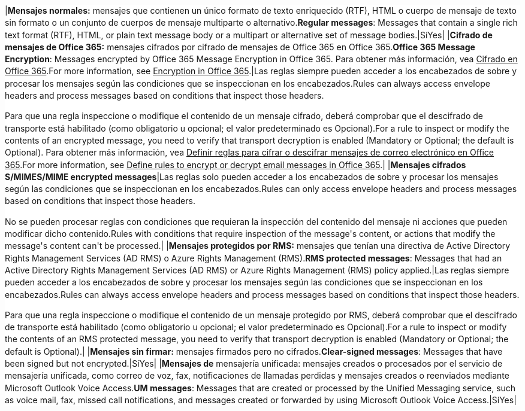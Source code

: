 |<span data-ttu-id="61bf2-222">**Mensajes normales:** mensajes que contienen un único formato de texto enriquecido (RTF), HTML o cuerpo de mensaje de texto sin formato o un conjunto de cuerpos de mensaje multiparte o alternativo.</span><span class="sxs-lookup"><span data-stu-id="61bf2-222">**Regular messages**: Messages that contain a single rich text format (RTF), HTML, or plain text message body or a multipart or alternative set of message bodies.</span></span>|<span data-ttu-id="61bf2-223">Sí</span><span class="sxs-lookup"><span data-stu-id="61bf2-223">Yes</span></span>|
|<span data-ttu-id="61bf2-224">**Cifrado de mensajes de Office 365:** mensajes cifrados por cifrado de mensajes de Office 365 en Office 365.</span><span class="sxs-lookup"><span data-stu-id="61bf2-224">**Office 365 Message Encryption**: Messages encrypted by Office 365 Message Encryption in Office 365.</span></span> <span data-ttu-id="61bf2-225">Para obtener más información, vea [Cifrado en Office 365](../../compliance/encryption.md).</span><span class="sxs-lookup"><span data-stu-id="61bf2-225">For more information, see [Encryption in Office 365](../../compliance/encryption.md).</span></span>|<span data-ttu-id="61bf2-226">Las reglas siempre pueden acceder a los encabezados de sobre y procesar los mensajes según las condiciones que se inspeccionan en los encabezados.</span><span class="sxs-lookup"><span data-stu-id="61bf2-226">Rules can always access envelope headers and process messages based on conditions that inspect those headers.</span></span> <p> <span data-ttu-id="61bf2-227">Para que una regla inspeccione o modifique el contenido de un mensaje cifrado, deberá comprobar que el descifrado de transporte está habilitado (como obligatorio u opcional; el valor predeterminado es Opcional).</span><span class="sxs-lookup"><span data-stu-id="61bf2-227">For a rule to inspect or modify the contents of an encrypted message, you need to verify that transport decryption is enabled (Mandatory or Optional; the default is Optional).</span></span> <span data-ttu-id="61bf2-228">Para obtener más información, vea [Definir reglas para cifrar o descifrar mensajes de correo electrónico en Office 365](../../compliance/define-mail-flow-rules-to-encrypt-email.md).</span><span class="sxs-lookup"><span data-stu-id="61bf2-228">For more information, see [Define rules to encrypt or decrypt email messages in Office 365](../../compliance/define-mail-flow-rules-to-encrypt-email.md).</span></span>|
|<span data-ttu-id="61bf2-229">**Mensajes cifrados S/MIME**</span><span class="sxs-lookup"><span data-stu-id="61bf2-229">**S/MIME encrypted messages**</span></span>|<span data-ttu-id="61bf2-230">Las reglas solo pueden acceder a los encabezados de sobre y procesar los mensajes según las condiciones que se inspeccionan en los encabezados.</span><span class="sxs-lookup"><span data-stu-id="61bf2-230">Rules can only access envelope headers and process messages based on conditions that inspect those headers.</span></span> <p> <span data-ttu-id="61bf2-231">No se pueden procesar reglas con condiciones que requieran la inspección del contenido del mensaje ni acciones que pueden modificar dicho contenido.</span><span class="sxs-lookup"><span data-stu-id="61bf2-231">Rules with conditions that require inspection of the message's content, or actions that modify the message's content can't be processed.</span></span>|
|<span data-ttu-id="61bf2-232">**Mensajes protegidos por RMS:** mensajes que tenían una directiva de Active Directory Rights Management Services (AD RMS) o Azure Rights Management (RMS).</span><span class="sxs-lookup"><span data-stu-id="61bf2-232">**RMS protected messages**: Messages that had an Active Directory Rights Management Services (AD RMS) or Azure Rights Management (RMS) policy applied.</span></span>|<span data-ttu-id="61bf2-233">Las reglas siempre pueden acceder a los encabezados de sobre y procesar los mensajes según las condiciones que se inspeccionan en los encabezados.</span><span class="sxs-lookup"><span data-stu-id="61bf2-233">Rules can always access envelope headers and process messages based on conditions that inspect those headers.</span></span> <p> <span data-ttu-id="61bf2-234">Para que una regla inspeccione o modifique el contenido de un mensaje protegido por RMS, deberá comprobar que el descifrado de transporte está habilitado (como obligatorio u opcional; el valor predeterminado es Opcional).</span><span class="sxs-lookup"><span data-stu-id="61bf2-234">For a rule to inspect or modify the contents of an RMS protected message, you need to verify that transport decryption is enabled (Mandatory or Optional; the default is Optional).</span></span>|
|<span data-ttu-id="61bf2-235">**Mensajes sin firmar:** mensajes firmados pero no cifrados.</span><span class="sxs-lookup"><span data-stu-id="61bf2-235">**Clear-signed messages**: Messages that have been signed but not encrypted.</span></span>|<span data-ttu-id="61bf2-236">Sí</span><span class="sxs-lookup"><span data-stu-id="61bf2-236">Yes</span></span>|
|<span data-ttu-id="61bf2-237">**Mensajes de** mensajería unificada: mensajes creados o procesados por el servicio de mensajería unificada, como correo de voz, fax, notificaciones de llamadas perdidas y mensajes creados o reenviados mediante Microsoft Outlook Voice Access.</span><span class="sxs-lookup"><span data-stu-id="61bf2-237">**UM messages**: Messages that are created or processed by the Unified Messaging service, such as voice mail, fax, missed call notifications, and messages created or forwarded by using Microsoft Outlook Voice Access.</span></span>|<span data-ttu-id="61bf2-238">Sí</span><span class="sxs-lookup"><span data-stu-id="61bf2-238">Yes</span></span>|